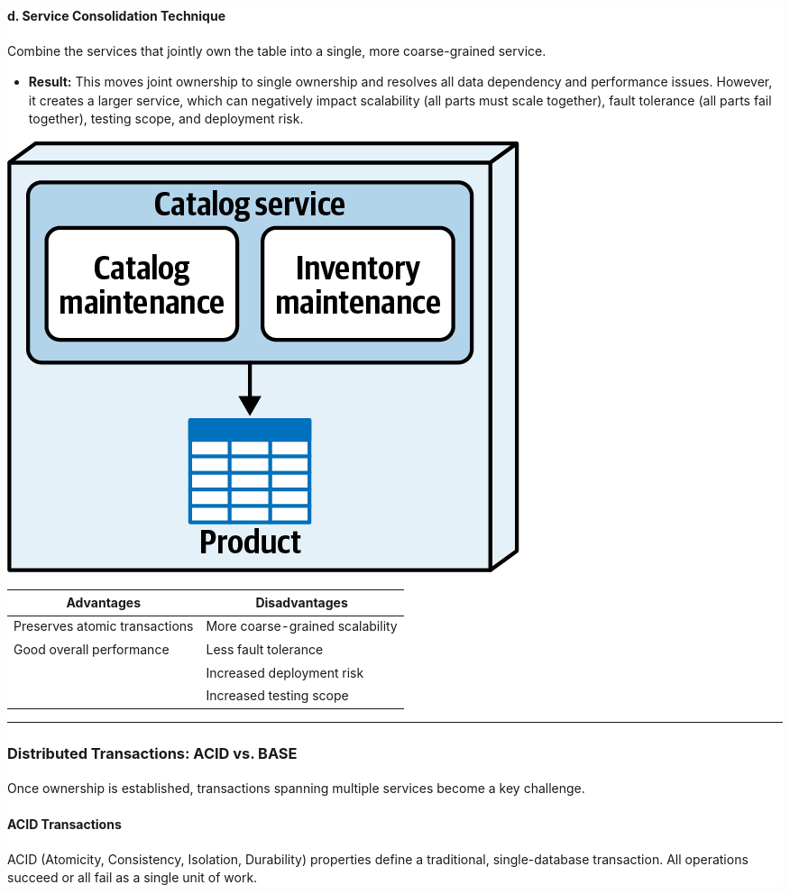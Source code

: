 #### d. Service Consolidation Technique

Combine the services that jointly own the table into a single, more coarse-grained service.
*   **Result:** This moves joint ownership to single ownership and resolves all data dependency and performance issues. However, it creates a larger service, which can negatively impact scalability (all parts must scale together), fault tolerance (all parts fail together), testing scope, and deployment risk.

![Figure 9-9: A diagram showing the Catalog and Inventory services being merged into a single "Product Service" that now has sole ownership of the Product table.](figure-9-9.png)

| Advantages                     | Disadvantages                    |
| ------------------------------ | -------------------------------- |
| Preserves atomic transactions  | More coarse-grained scalability  |
| Good overall performance       | Less fault tolerance             |
|                                | Increased deployment risk        |
|                                | Increased testing scope          |

---

### Distributed Transactions: ACID vs. BASE

Once ownership is established, transactions spanning multiple services become a key challenge.

#### ACID Transactions
ACID (Atomicity, Consistency, Isolation, Durability) properties define a traditional, single-database transaction. All operations succeed or all fail as a single unit of work.
